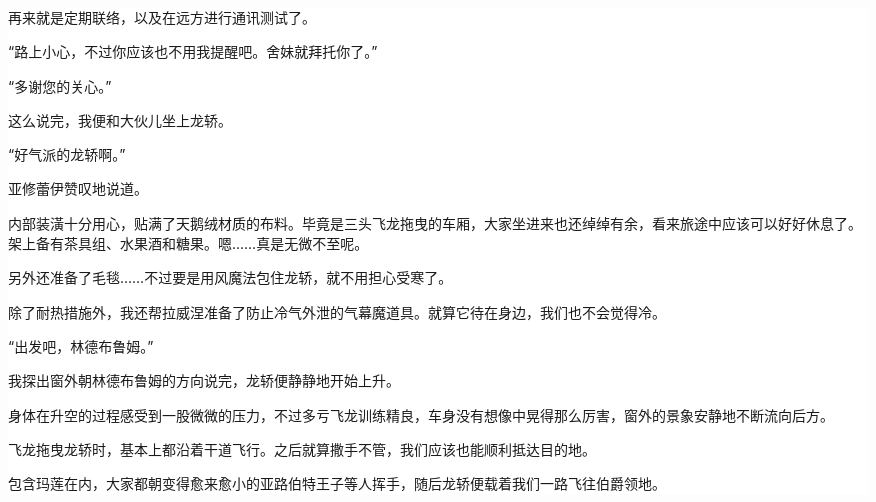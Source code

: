 再来就是定期联络，以及在远方进行通讯测试了。

“路上小心，不过你应该也不用我提醒吧。舍妹就拜托你了。”

“多谢您的关心。”

这么说完，我便和大伙儿坐上龙轿。

“好气派的龙轿啊。”

亚修蕾伊赞叹地说道。

内部装潢十分用心，贴满了天鹅绒材质的布料。毕竟是三头飞龙拖曳的车厢，大家坐进来也还绰绰有余，看来旅途中应该可以好好休息了。架上备有茶具组、水果酒和糖果。嗯……真是无微不至呢。

另外还准备了毛毯……不过要是用风魔法包住龙轿，就不用担心受寒了。

除了耐热措施外，我还帮拉威涅准备了防止冷气外泄的气幕魔道具。就算它待在身边，我们也不会觉得冷。

“出发吧，林德布鲁姆。”

我探出窗外朝林德布鲁姆的方向说完，龙轿便静静地开始上升。

身体在升空的过程感受到一股微微的压力，不过多亏飞龙训练精良，车身没有想像中晃得那么厉害，窗外的景象安静地不断流向后方。

飞龙拖曳龙轿时，基本上都沿着干道飞行。之后就算撒手不管，我们应该也能顺利抵达目的地。

包含玛莲在内，大家都朝变得愈来愈小的亚路伯特王子等人挥手，随后龙轿便载着我们一路飞往伯爵领地。

